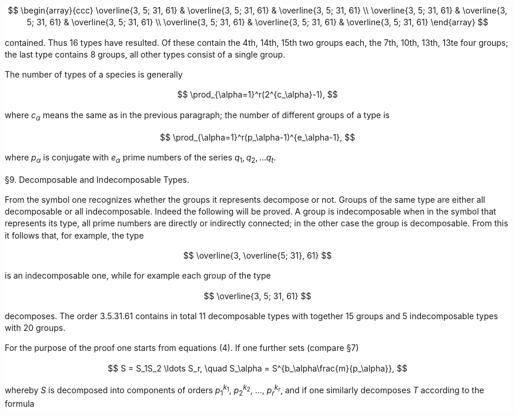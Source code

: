 $$
\begin{array}{ccc}
\overline{3, 5; 31, 61} & \overline{3, 5; 31, 61} & \overline{3, 5; 31, 61} \\
\overline{3, 5; 31, 61} & \overline{3, 5; 31, 61} & \overline{3, 5; 31, 61} \\
\overline{3, 5; 31, 61} & \overline{3, 5; 31, 61} & \overline{3, 5; 31, 61}
\end{array}
$$

contained. Thus 16 types have resulted. Of these contain the 4th, 14th, 15th two groups each, the 7th, 10th, 13th, 13te four groups; the last type contains 8 groups, all other types consist of a single group.

The number of types of a species is generally

$$
\prod_{\alpha=1}^r(2^{c_\alpha}-1),
$$

where $c_\alpha$ means the same as in the previous paragraph; the number of different groups of a type is

$$
\prod_{\alpha=1}^r(p_\alpha-1)^{e_\alpha-1},
$$

where $p_\alpha$ is conjugate with $e_\alpha$ prime numbers of the series $q_1, q_2, \ldots q_t$.

§9.
Decomposable and Indecomposable Types.

From the symbol one recognizes whether the groups it represents decompose or not. Groups of the same type are either all decomposable or all indecomposable. Indeed the following will be proved. A group is indecomposable when in the symbol that represents its type, all prime numbers are directly or indirectly connected; in the other case the group is decomposable. From this it follows that, for example, the type

$$
\overline{3, \overline{5; 31}, 61}
$$

is an indecomposable one, while for example each group of the type

$$
\overline{3, 5; 31, 61}
$$

decomposes. The order 3.5.31.61 contains in total 11 decomposable types with together 15 groups and 5 indecomposable types with 20 groups.

For the purpose of the proof one starts from equations (4). If one further sets (compare §7)

$$
S = S_1S_2 \ldots S_r, \quad S_\alpha = S^{b_\alpha\frac{m}{p_\alpha}},
$$

whereby $S$ is decomposed into components of orders $p_1^{k_1}$, $p_2^{k_2}$, ..., $p_r^{k_r}$, and if one similarly decomposes $T$ according to the formula
